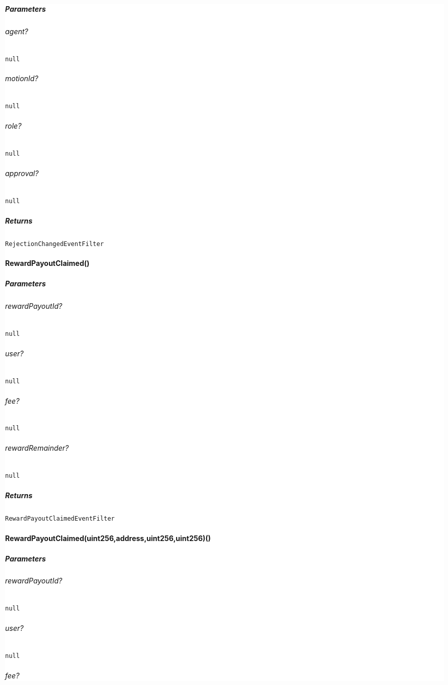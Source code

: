 ##### Parameters

###### agent?

`null`

###### motionId?

`null`

###### role?

`null`

###### approval?

`null`

##### Returns

`RejectionChangedEventFilter`

#### RewardPayoutClaimed()

##### Parameters

###### rewardPayoutId?

`null`

###### user?

`null`

###### fee?

`null`

###### rewardRemainder?

`null`

##### Returns

`RewardPayoutClaimedEventFilter`

#### RewardPayoutClaimed(uint256,address,uint256,uint256)()

##### Parameters

###### rewardPayoutId?

`null`

###### user?

`null`

###### fee?
